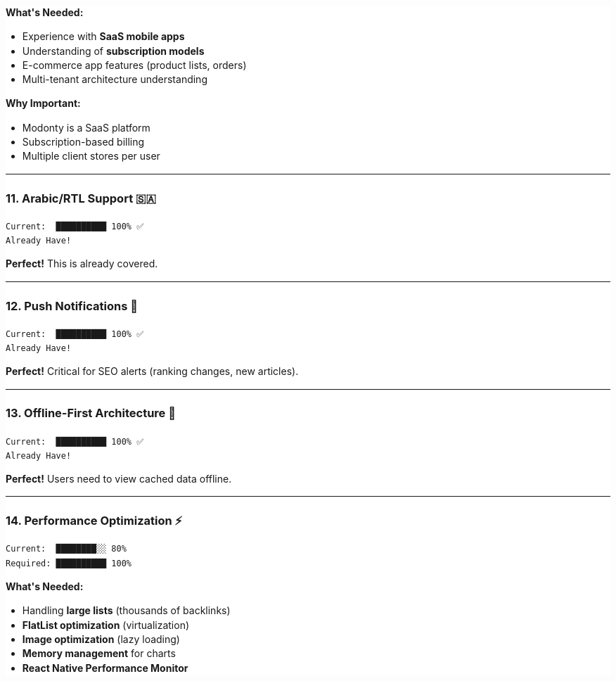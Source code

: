 **What's Needed:**
- Experience with **SaaS mobile apps**
- Understanding of **subscription models**
- E-commerce app features (product lists, orders)
- Multi-tenant architecture understanding

**Why Important:**
- Modonty is a SaaS platform
- Subscription-based billing
- Multiple client stores per user

---

### **11. Arabic/RTL Support** 🇸🇦
```
Current:  ██████████ 100% ✅
Already Have!
```

**Perfect!** This is already covered.

---

### **12. Push Notifications** 📲
```
Current:  ██████████ 100% ✅
Already Have!
```

**Perfect!** Critical for SEO alerts (ranking changes, new articles).

---

### **13. Offline-First Architecture** 📴
```
Current:  ██████████ 100% ✅
Already Have!
```

**Perfect!** Users need to view cached data offline.

---

### **14. Performance Optimization** ⚡
```
Current:  ████████░░ 80%
Required: ██████████ 100%
```

**What's Needed:**
- Handling **large lists** (thousands of backlinks)
- **FlatList optimization** (virtualization)
- **Image optimization** (lazy loading)
- **Memory management** for charts
- **React Native Performance Monitor**
